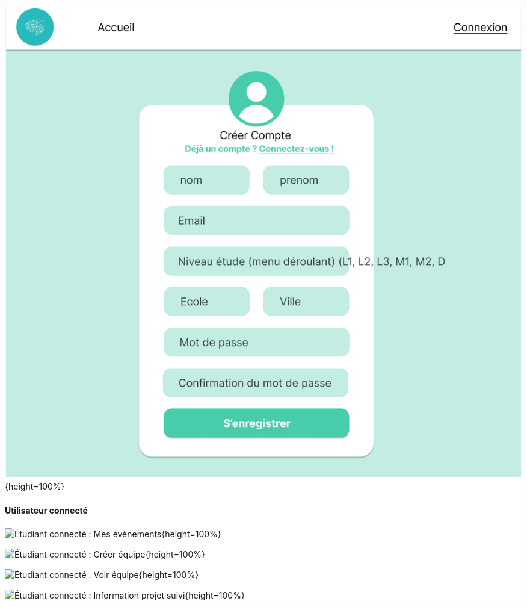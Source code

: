![Visiteur : Créer compte](images/maquette/Visiteur/nonConnect%C3%A9_Cr%C3%A9erCompte.png){height=100%}

#### Utilisateur connecté

![Étudiant connecté : Mes évènements](images/maquette/Etudiant/Connect%C3%A9_MesDataChallenges.png){height=100%}

![Étudiant connecté : Créer équipe](images/maquette/Etudiant/Connect%C3%A9_MesDataChallengesEexmpleCreerEquipe.png){height=100%}

![Étudiant connecté : Voir équipe](images/maquette/Etudiant/Connect%C3%A9_MesDataChallengesExempleVoirEquipe(PasChef).png){height=100%}

![Étudiant connecté : Information projet suivi](images/maquette/Etudiant/Connect%C3%A9_MesDataChallengesExempleEquipe.png){height=100%}
